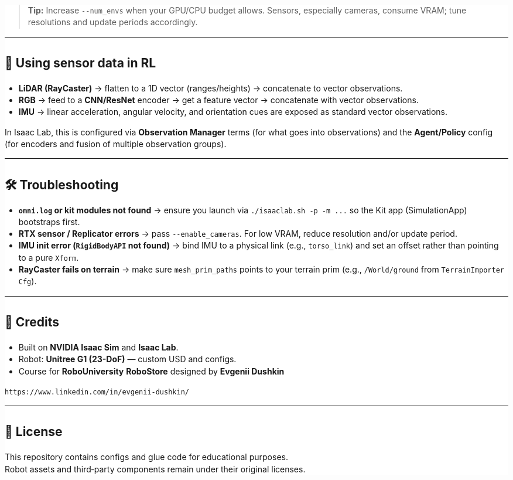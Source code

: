 

> **Tip:** Increase `--num_envs` when your GPU/CPU budget allows. Sensors, especially cameras, consume VRAM; tune resolutions and update periods accordingly.

---

## 🧠 Using sensor data in RL

- **LiDAR (RayCaster)** → flatten to a 1D vector (ranges/heights) → concatenate to vector observations.  
- **RGB** → feed to a **CNN/ResNet** encoder → get a feature vector → concatenate with vector observations.  
- **IMU** → linear acceleration, angular velocity, and orientation cues are exposed as standard vector observations.

In Isaac Lab, this is configured via **Observation Manager** terms (for what goes into observations) and the **Agent/Policy** config (for encoders and fusion of multiple observation groups).

---

## 🛠️ Troubleshooting

- **`omni.log` or kit modules not found** → ensure you launch via `./isaaclab.sh -p -m ...` so the Kit app (SimulationApp) bootstraps first.
- **RTX sensor / Replicator errors** → pass `--enable_cameras`. For low VRAM, reduce resolution and/or update period.
- **IMU init error (`RigidBodyAPI` not found)** → bind IMU to a physical link (e.g., `torso_link`) and set an offset rather than pointing to a pure `Xform`.
- **RayCaster fails on terrain** → make sure `mesh_prim_paths` points to your terrain prim (e.g., `/World/ground` from `TerrainImporterCfg`).

---

## 📣 Credits

- Built on **NVIDIA Isaac Sim** and **Isaac Lab**.
- Robot: **Unitree G1 (23-DoF)** — custom USD and configs.
- Course for **RoboUniversity** **RoboStore** designed by **Evgenii Dushkin** 
```
https://www.linkedin.com/in/evgenii-dushkin/
```

---

## 📜 License

This repository contains configs and glue code for educational purposes.  
Robot assets and third‑party components remain under their original licenses.
